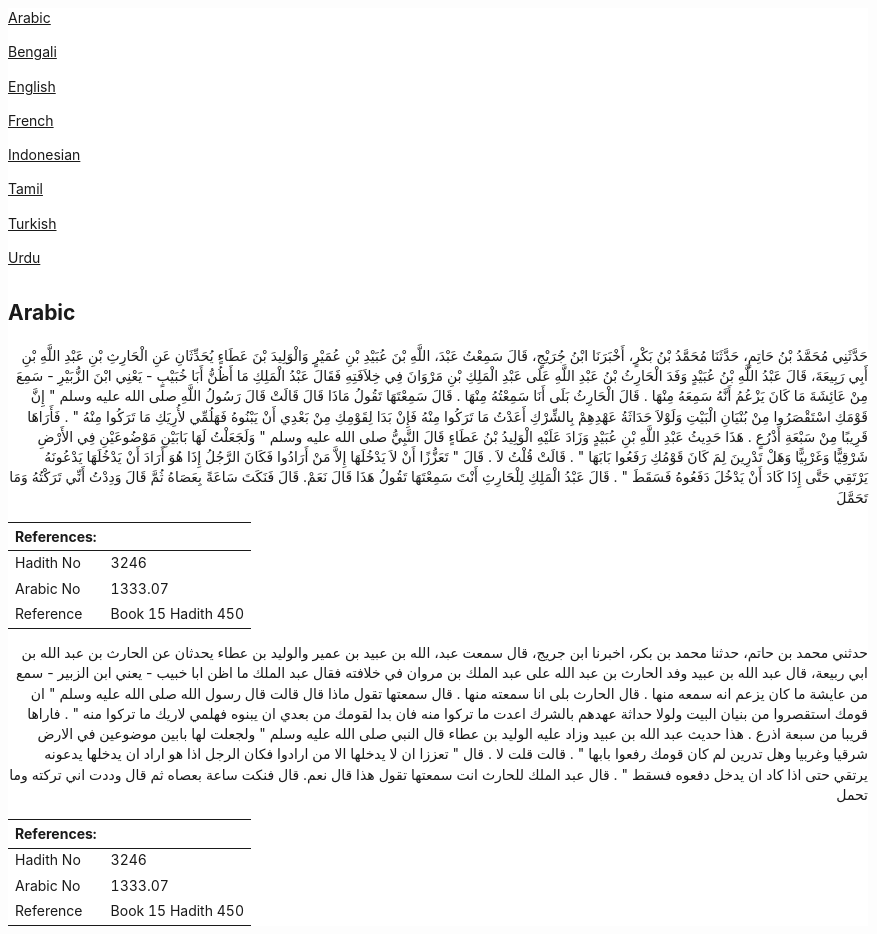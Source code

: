 [Arabic](#arabic)

[Bengali](#bengali)

[English](#english)

[French](#french)

[Indonesian](#indonesian)

[Tamil](#tamil)

[Turkish](#turkish)

[Urdu](#urdu)

## Arabic


<div dir="rtl" lang="ar" style={{fontSize:'larger',backgroundColor:'#f8f9fa',padding:20}}>
حَدَّثَنِي مُحَمَّدُ بْنُ حَاتِمٍ، حَدَّثَنَا مُحَمَّدُ بْنُ بَكْرٍ، أَخْبَرَنَا ابْنُ جُرَيْجٍ، قَالَ سَمِعْتُ عَبْدَ، اللَّهِ بْنَ عُبَيْدِ بْنِ عُمَيْرٍ وَالْوَلِيدَ بْنَ عَطَاءٍ يُحَدِّثَانِ عَنِ الْحَارِثِ بْنِ عَبْدِ اللَّهِ بْنِ أَبِي رَبِيعَةَ، قَالَ عَبْدُ اللَّهِ بْنُ عُبَيْدٍ وَفَدَ الْحَارِثُ بْنُ عَبْدِ اللَّهِ عَلَى عَبْدِ الْمَلِكِ بْنِ مَرْوَانَ فِي خِلاَفَتِهِ فَقَالَ عَبْدُ الْمَلِكِ مَا أَظُنُّ أَبَا خُبَيْبٍ - يَعْنِي ابْنَ الزُّبَيْرِ - سَمِعَ مِنْ عَائِشَةَ مَا كَانَ يَزْعُمُ أَنَّهُ سَمِعَهُ مِنْهَا ‏.‏ قَالَ الْحَارِثُ بَلَى أَنَا سَمِعْتُهُ مِنْهَا ‏.‏ قَالَ سَمِعْتَهَا تَقُولُ مَاذَا قَالَ قَالَتْ قَالَ رَسُولُ اللَّهِ صلى الله عليه وسلم ‏"‏ إِنَّ قَوْمَكِ اسْتَقْصَرُوا مِنْ بُنْيَانِ الْبَيْتِ وَلَوْلاَ حَدَاثَةُ عَهْدِهِمْ بِالشِّرْكِ أَعَدْتُ مَا تَرَكُوا مِنْهُ فَإِنْ بَدَا لِقَوْمِكِ مِنْ بَعْدِي أَنْ يَبْنُوهُ فَهَلُمِّي لأُرِيَكِ مَا تَرَكُوا مِنْهُ ‏"‏ ‏.‏ فَأَرَاهَا قَرِيبًا مِنْ سَبْعَةِ أَذْرُعٍ ‏.‏ هَذَا حَدِيثُ عَبْدِ اللَّهِ بْنِ عُبَيْدٍ وَزَادَ عَلَيْهِ الْوَلِيدُ بْنُ عَطَاءٍ قَالَ النَّبِيُّ صلى الله عليه وسلم ‏"‏ وَلَجَعَلْتُ لَهَا بَابَيْنِ مَوْضُوعَيْنِ فِي الأَرْضِ شَرْقِيًّا وَغَرْبِيًّا وَهَلْ تَدْرِينَ لِمَ كَانَ قَوْمُكِ رَفَعُوا بَابَهَا ‏"‏ ‏.‏ قَالَتْ قُلْتُ لاَ ‏.‏ قَالَ ‏"‏ تَعَزُّزًا أَنْ لاَ يَدْخُلَهَا إِلاَّ مَنْ أَرَادُوا فَكَانَ الرَّجُلُ إِذَا هُوَ أَرَادَ أَنْ يَدْخُلَهَا يَدْعُونَهُ يَرْتَقِي حَتَّى إِذَا كَادَ أَنْ يَدْخُلَ دَفَعُوهُ فَسَقَطَ ‏"‏ ‏.‏ قَالَ عَبْدُ الْمَلِكِ لِلْحَارِثِ أَنْتَ سَمِعْتَهَا تَقُولُ هَذَا قَالَ نَعَمْ‏.‏ قَالَ فَنَكَتَ سَاعَةً بِعَصَاهُ ثُمَّ قَالَ وَدِدْتُ أَنِّي تَرَكْتُهُ وَمَا تَحَمَّلَ
</div>
<div style={{backgroundColor:'#f8f9fa',padding:20, marginBottom: 10}}><table> <thead> <tr> <th>References:</th> <th></th> </tr> </thead> <tbody><tr><td>Hadith No</td><td>3246</td></tr><tr><td>Arabic No</td><td>1333.07</td></tr><tr><td>Reference</td><td>Book 15 Hadith 450</td></tr></tbody></table></div>


<div dir="rtl" lang="ar" style={{fontSize:'larger',backgroundColor:'#f8f9fa',padding:20}}>
حدثني محمد بن حاتم، حدثنا محمد بن بكر، اخبرنا ابن جريج، قال سمعت عبد، الله بن عبيد بن عمير والوليد بن عطاء يحدثان عن الحارث بن عبد الله بن ابي ربيعة، قال عبد الله بن عبيد وفد الحارث بن عبد الله على عبد الملك بن مروان في خلافته فقال عبد الملك ما اظن ابا خبيب - يعني ابن الزبير - سمع من عايشة ما كان يزعم انه سمعه منها . قال الحارث بلى انا سمعته منها . قال سمعتها تقول ماذا قال قالت قال رسول الله صلى الله عليه وسلم " ان قومك استقصروا من بنيان البيت ولولا حداثة عهدهم بالشرك اعدت ما تركوا منه فان بدا لقومك من بعدي ان يبنوه فهلمي لاريك ما تركوا منه " . فاراها قريبا من سبعة اذرع . هذا حديث عبد الله بن عبيد وزاد عليه الوليد بن عطاء قال النبي صلى الله عليه وسلم " ولجعلت لها بابين موضوعين في الارض شرقيا وغربيا وهل تدرين لم كان قومك رفعوا بابها " . قالت قلت لا . قال " تعززا ان لا يدخلها الا من ارادوا فكان الرجل اذا هو اراد ان يدخلها يدعونه يرتقي حتى اذا كاد ان يدخل دفعوه فسقط " . قال عبد الملك للحارث انت سمعتها تقول هذا قال نعم. قال فنكت ساعة بعصاه ثم قال وددت اني تركته وما تحمل
</div>
<div style={{backgroundColor:'#f8f9fa',padding:20, marginBottom: 10}}><table> <thead> <tr> <th>References:</th> <th></th> </tr> </thead> <tbody><tr><td>Hadith No</td><td>3246</td></tr><tr><td>Arabic No</td><td>1333.07</td></tr><tr><td>Reference</td><td>Book 15 Hadith 450</td></tr></tbody></table></div>
